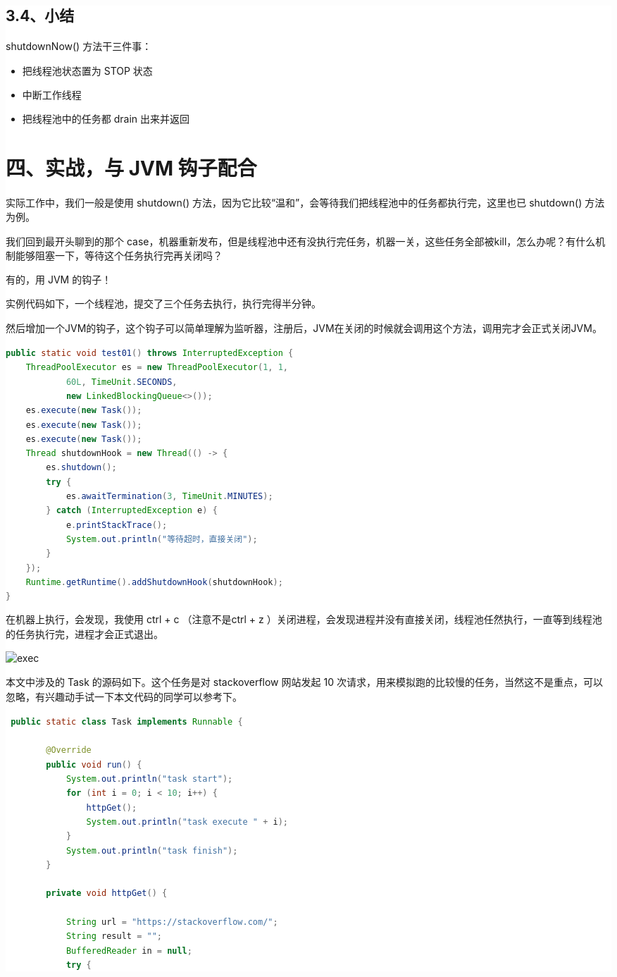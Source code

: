 ## 3.4、小结

shutdownNow() 方法干三件事：

- 把线程池状态置为 STOP 状态

- 中断工作线程

- 把线程池中的任务都 drain 出来并返回

# 四、实战，与 JVM 钩子配合

实际工作中，我们一般是使用 shutdown() 方法，因为它比较“温和”，会等待我们把线程池中的任务都执行完，这里也已 shutdown() 方法为例。

我们回到最开头聊到的那个 case，机器重新发布，但是线程池中还有没执行完任务，机器一关，这些任务全部被kill，怎么办呢？有什么机制能够阻塞一下，等待这个任务执行完再关闭吗？

有的，用 JVM 的钩子！

实例代码如下，一个线程池，提交了三个任务去执行，执行完得半分钟。

然后增加一个JVM的钩子，这个钩子可以简单理解为监听器，注册后，JVM在关闭的时候就会调用这个方法，调用完才会正式关闭JVM。

```java
public static void test01() throws InterruptedException {
    ThreadPoolExecutor es = new ThreadPoolExecutor(1, 1,
            60L, TimeUnit.SECONDS,
            new LinkedBlockingQueue<>());
    es.execute(new Task());
    es.execute(new Task());
    es.execute(new Task());
    Thread shutdownHook = new Thread(() -> {
        es.shutdown();
        try {
            es.awaitTermination(3, TimeUnit.MINUTES);
        } catch (InterruptedException e) {
            e.printStackTrace();
            System.out.println("等待超时，直接关闭");
        }
    });
    Runtime.getRuntime().addShutdownHook(shutdownHook);
}
```

在机器上执行，会发现，我使用 ctrl + c （注意不是ctrl + z ）关闭进程，会发现进程并没有直接关闭，线程池任然执行，一直等到线程池的任务执行完，进程才会正式退出。

![exec](https://img-blog.csdnimg.cn/85d69ad5496e4896881a82e1ee268acd.png)

本文中涉及的 Task 的源码如下。这个任务是对 stackoverflow 网站发起 10 次请求，用来模拟跑的比较慢的任务，当然这不是重点，可以忽略，有兴趣动手试一下本文代码的同学可以参考下。

```java
 public static class Task implements Runnable {

        @Override
        public void run() {
            System.out.println("task start");
            for (int i = 0; i < 10; i++) {
                httpGet();
                System.out.println("task execute " + i);
            }
            System.out.println("task finish");
        }

        private void httpGet() {

            String url = "https://stackoverflow.com/";
            String result = "";
            BufferedReader in = null;
            try {
```